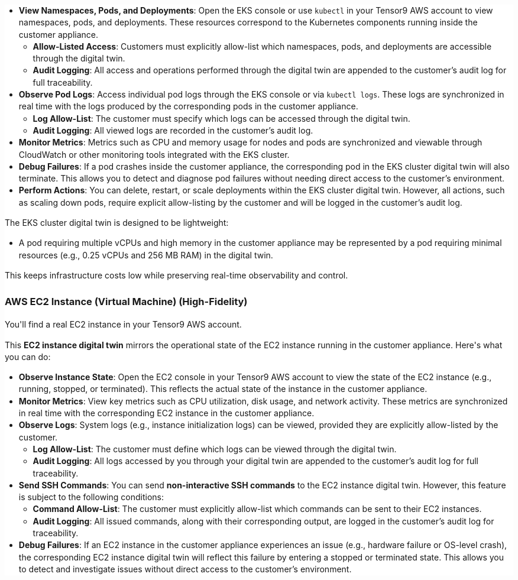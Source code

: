 * **View Namespaces, Pods, and Deployments**: Open the EKS console or use `kubectl` in your Tensor9 AWS account to view namespaces, pods, and deployments. These resources correspond to the Kubernetes components running inside the customer appliance.
  * **Allow-Listed Access**: Customers must explicitly allow-list which namespaces, pods, and deployments are accessible through the digital twin.
  * **Audit Logging**: All access and operations performed through the digital twin are appended to the customer’s audit log for full traceability.
* **Observe Pod Logs**: Access individual pod logs through the EKS console or via `kubectl logs`. These logs are synchronized in real time with the logs produced by the corresponding pods in the customer appliance.
  * **Log Allow-List**: The customer must specify which logs can be accessed through the digital twin.
  * **Audit Logging**: All viewed logs are recorded in the customer’s audit log.
* **Monitor Metrics**: Metrics such as CPU and memory usage for nodes and pods are synchronized and viewable through CloudWatch or other monitoring tools integrated with the EKS cluster.
* **Debug Failures**: If a pod crashes inside the customer appliance, the corresponding pod in the EKS cluster digital twin will also terminate. This allows you to detect and diagnose pod failures without needing direct access to the customer’s environment.
* **Perform Actions**: You can delete, restart, or scale deployments within the EKS cluster digital twin. However, all actions, such as scaling down pods, require explicit allow-listing by the customer and will be logged in the customer’s audit log.

The EKS cluster digital twin is designed to be lightweight:

* A pod requiring multiple vCPUs and high memory in the customer appliance may be represented by a pod requiring minimal resources (e.g., 0.25 vCPUs and 256 MB RAM) in the digital twin.

This keeps infrastructure costs low while preserving real-time observability and control.

### AWS EC2 Instance (Virtual Machine) (High-Fidelity)

You'll find a real EC2 instance in your Tensor9 AWS account.

This **EC2 instance digital twin** mirrors the operational state of the EC2 instance running in the customer appliance. Here's what you can do:

* **Observe Instance State**: Open the EC2 console in your Tensor9 AWS account to view the state of the EC2 instance (e.g., running, stopped, or terminated). This reflects the actual state of the instance in the customer appliance.
* **Monitor Metrics**: View key metrics such as CPU utilization, disk usage, and network activity. These metrics are synchronized in real time with the corresponding EC2 instance in the customer appliance.
* **Observe Logs**: System logs (e.g., instance initialization logs) can be viewed, provided they are explicitly allow-listed by the customer.
  * **Log Allow-List**: The customer must define which logs can be viewed through the digital twin.
  * **Audit Logging**: All logs accessed by you through your digital twin are appended to the customer’s audit log for full traceability.
* **Send SSH Commands**: You can send **non-interactive SSH commands** to the EC2 instance digital twin. However, this feature is subject to the following conditions:
  * **Command Allow-List**: The customer must explicitly allow-list which commands can be sent to their EC2 instances.
  * **Audit Logging**: All issued commands, along with their corresponding output, are logged in the customer’s audit log for traceability.
* **Debug Failures**: If an EC2 instance in the customer appliance experiences an issue (e.g., hardware failure or OS-level crash), the corresponding EC2 instance digital twin will reflect this failure by entering a stopped or terminated state. This allows you to detect and investigate issues without direct access to the customer’s environment.
